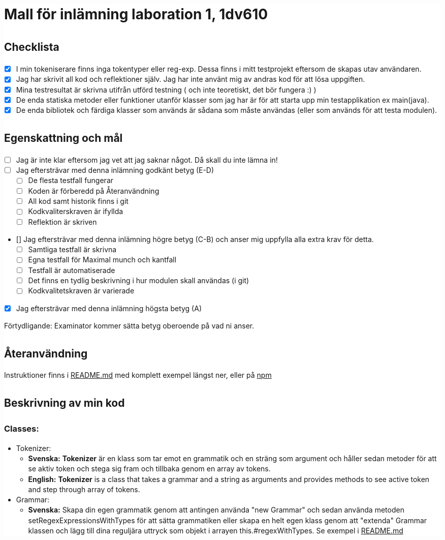 # Mall för inlämning laboration 1, 1dv610

## Checklista
  - [x] I min tokeniserare finns inga tokentyper eller reg-exp. Dessa finns i mitt testprojekt eftersom de skapas utav användaren.
  - [x] Jag har skrivit all kod och reflektioner själv. Jag har inte använt mig av andras kod för att lösa uppgiften.
  - [x] Mina testresultat är skrivna utifrån utförd testning ( och inte teoretiskt, det bör fungera :) )
  - [x] De enda statiska metoder eller funktioner utanför klasser som jag har är för att starta upp min testapplikation ex main(java).
  - [x] De enda bibliotek och färdiga klasser som används är sådana som måste användas (eller som används för att testa modulen).

## Egenskattning och mål
  - [ ] Jag är inte klar eftersom jag vet att jag saknar något. Då skall du inte lämna in!
  - [ ] Jag eftersträvar med denna inlämning godkänt betyg (E-D)
    - [ ] De flesta testfall fungerar
    - [ ] Koden är förberedd på Återanvändning
    - [ ] All kod samt historik finns i git 
    - [ ] Kodkvaliterskraven är ifyllda
    - [ ] Reflektion är skriven
  - [] Jag eftersträvar med denna inlämning högre betyg (C-B) och anser mig uppfylla alla extra krav för detta. 
    - [ ] Samtliga testfall är skrivna
    - [ ] Egna testfall för Maximal munch och kantfall
    - [ ] Testfall är automatiserade
    - [ ] Det finns en tydlig beskrivning i hur modulen skall användas (i git)
    - [ ] Kodkvalitetskraven är varierade 
  - [x] Jag eftersträvar med denna inlämning högsta betyg (A) 

Förtydligande: Examinator kommer sätta betyg oberoende på vad ni anser. 

## Återanvändning    
Instruktioner finns i [README.md](./README.md) med komplett exempel längst ner, eller på [npm](https://www.npmjs.com/package/@david-heineback/tokenizer)

## Beskrivning av min kod
### Classes:
- Tokenizer: 
  - **Svenska:** **Tokenizer** är en klass som tar emot en grammatik och en sträng som argument och håller sedan metoder för att se aktiv token och stega sig fram och tillbaka genom en array av tokens.  
  - **English:** **Tokenizer** is a class that takes a grammar and a string as arguments and provides methods to see active token and step through array of tokens.    
- Grammar:
  - **Svenska:** Skapa din egen grammatik genom att antingen använda "new Grammar" och sedan använda metoden setRegexExpressionsWithTypes för att sätta grammatiken eller skapa en helt egen klass genom att "extenda" Grammar klassen och lägg till dina reguljära uttryck som objekt i arrayen this.#regexWithTypes. Se exempel i [README.md](./README.md)  
